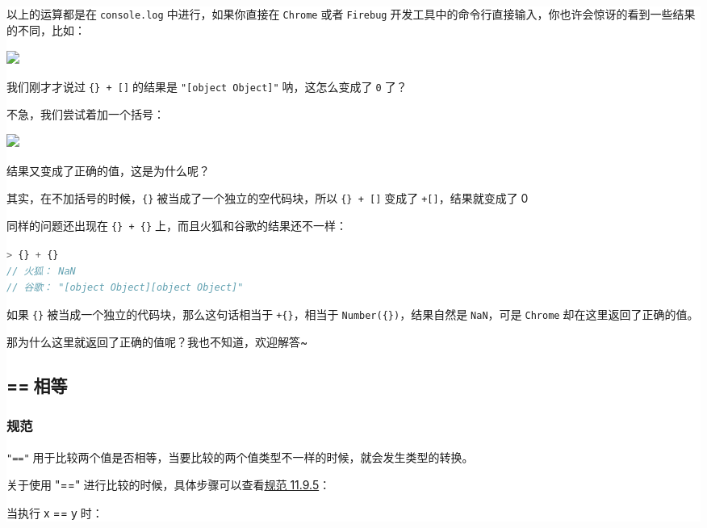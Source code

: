 
以上的运算都是在 `console.log` 中进行，如果你直接在 `Chrome` 或者 `Firebug` 开发工具中的命令行直接输入，你也许会惊讶的看到一些结果的不同，比如：


[![](https://camo.githubusercontent.com/8e967a28b4ae2d67cd7bf57d86463f6c31fb39e1ec20f4e5c6c10d35da9a734c/68747470733a2f2f67772e616c6963646e2e636f6d2f7466732f5442315737704941585937674b306a535a4b7a585861696b7058612d313032322d38322e6a7067#align=left&display=inline&height=82&margin=%5Bobject%20Object%5D&originHeight=82&originWidth=1022&status=done&style=none&width=1022)
](https://camo.githubusercontent.com/8e967a28b4ae2d67cd7bf57d86463f6c31fb39e1ec20f4e5c6c10d35da9a734c/68747470733a2f2f67772e616c6963646e2e636f6d2f7466732f5442315737704941585937674b306a535a4b7a585861696b7058612d313032322d38322e6a7067)


我们刚才才说过 `{} + []` 的结果是 `"[object Object]"` 呐，这怎么变成了 `0` 了？


不急，我们尝试着加一个括号：


[![](https://camo.githubusercontent.com/54abd5cf06039bff11cb67ff38c14ffece48f57e1bc9fb4e3067dd700e79ab5f/68747470733a2f2f67772e616c6963646e2e636f6d2f7466732f5442316a4d384b41686e31674b306a535a4b5058585876555858612d313132342d37362e6a7067#align=left&display=inline&height=76&margin=%5Bobject%20Object%5D&originHeight=76&originWidth=1124&status=done&style=none&width=1124)
](https://camo.githubusercontent.com/54abd5cf06039bff11cb67ff38c14ffece48f57e1bc9fb4e3067dd700e79ab5f/68747470733a2f2f67772e616c6963646e2e636f6d2f7466732f5442316a4d384b41686e31674b306a535a4b5058585876555858612d313132342d37362e6a7067)


结果又变成了正确的值，这是为什么呢？


其实，在不加括号的时候，`{}` 被当成了一个独立的空代码块，所以 `{} + []` 变成了 `+[]`，结果就变成了 0


同样的问题还出现在 `{} + {}` 上，而且火狐和谷歌的结果还不一样：


```javascript
> {} + {}
// 火狐： NaN
// 谷歌： "[object Object][object Object]"
```


如果 `{}` 被当成一个独立的代码块，那么这句话相当于 `+{}`，相当于 `Number({})`，结果自然是 `NaN`，可是 `Chrome` 却在这里返回了正确的值。


那为什么这里就返回了正确的值呢？我也不知道，欢迎解答~


## \== 相等


### 规范


`"=="` 用于比较两个值是否相等，当要比较的两个值类型不一样的时候，就会发生类型的转换。


关于使用 "==" 进行比较的时候，具体步骤可以查看[规范 11.9.5](http://es5.github.io/#x11.9.3)：


当执行 x == y 时：
